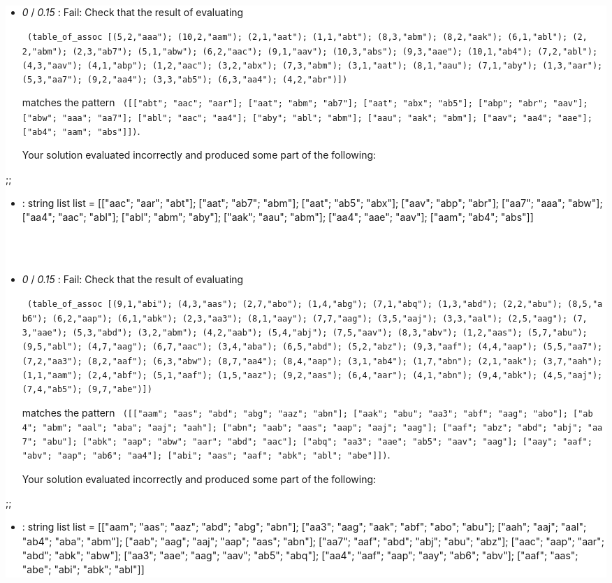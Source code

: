

+  _0_ / _0.15_ : Fail: 
Check that the result of evaluating
   ```
    (table_of_assoc [(5,2,"aaa"); (10,2,"aam"); (2,1,"aat"); (1,1,"abt"); (8,3,"abm"); (8,2,"aak"); (6,1,"abl"); (2,2,"abm"); (2,3,"ab7"); (5,1,"abw"); (6,2,"aac"); (9,1,"aav"); (10,3,"abs"); (9,3,"aae"); (10,1,"ab4"); (7,2,"abl"); (4,3,"aav"); (4,1,"abp"); (1,2,"aac"); (3,2,"abx"); (7,3,"abm"); (3,1,"aat"); (8,1,"aau"); (7,1,"aby"); (1,3,"aar"); (5,3,"aa7"); (9,2,"aa4"); (3,3,"ab5"); (6,3,"aa4"); (4,2,"abr")])
   ```
   matches the pattern ` ([["abt"; "aac"; "aar"]; ["aat"; "abm"; "ab7"]; ["aat"; "abx"; "ab5"]; ["abp"; "abr"; "aav"]; ["abw"; "aaa"; "aa7"]; ["abl"; "aac"; "aa4"]; ["aby"; "abl"; "abm"]; ["aau"; "aak"; "abm"]; ["aav"; "aa4"; "aae"]; ["ab4"; "aam"; "abs"]])`.

   


   Your solution evaluated incorrectly and produced some part of the following:

 
   ```
 ;;
- : string list list =
[["aac"; "aar"; "abt"]; ["aat"; "ab7"; "abm"]; ["aat"; "ab5"; "abx"];
 ["aav"; "abp"; "abr"]; ["aa7"; "aaa"; "abw"]; ["aa4"; "aac"; "abl"];
 ["abl"; "abm"; "aby"]; ["aak"; "aau"; "abm"]; ["aa4"; "aae"; "aav"];
 ["aam"; "ab4"; "abs"]]

   ```



+  _0_ / _0.15_ : Fail: 
Check that the result of evaluating
   ```
    (table_of_assoc [(9,1,"abi"); (4,3,"aas"); (2,7,"abo"); (1,4,"abg"); (7,1,"abq"); (1,3,"abd"); (2,2,"abu"); (8,5,"ab6"); (6,2,"aap"); (6,1,"abk"); (2,3,"aa3"); (8,1,"aay"); (7,7,"aag"); (3,5,"aaj"); (3,3,"aal"); (2,5,"aag"); (7,3,"aae"); (5,3,"abd"); (3,2,"abm"); (4,2,"aab"); (5,4,"abj"); (7,5,"aav"); (8,3,"abv"); (1,2,"aas"); (5,7,"abu"); (9,5,"abl"); (4,7,"aag"); (6,7,"aac"); (3,4,"aba"); (6,5,"abd"); (5,2,"abz"); (9,3,"aaf"); (4,4,"aap"); (5,5,"aa7"); (7,2,"aa3"); (8,2,"aaf"); (6,3,"abw"); (8,7,"aa4"); (8,4,"aap"); (3,1,"ab4"); (1,7,"abn"); (2,1,"aak"); (3,7,"aah"); (1,1,"aam"); (2,4,"abf"); (5,1,"aaf"); (1,5,"aaz"); (9,2,"aas"); (6,4,"aar"); (4,1,"abn"); (9,4,"abk"); (4,5,"aaj"); (7,4,"ab5"); (9,7,"abe")])
   ```
   matches the pattern ` ([["aam"; "aas"; "abd"; "abg"; "aaz"; "abn"]; ["aak"; "abu"; "aa3"; "abf"; "aag"; "abo"]; ["ab4"; "abm"; "aal"; "aba"; "aaj"; "aah"]; ["abn"; "aab"; "aas"; "aap"; "aaj"; "aag"]; ["aaf"; "abz"; "abd"; "abj"; "aa7"; "abu"]; ["abk"; "aap"; "abw"; "aar"; "abd"; "aac"]; ["abq"; "aa3"; "aae"; "ab5"; "aav"; "aag"]; ["aay"; "aaf"; "abv"; "aap"; "ab6"; "aa4"]; ["abi"; "aas"; "aaf"; "abk"; "abl"; "abe"]])`.

   


   Your solution evaluated incorrectly and produced some part of the following:

 
   ```
 ;;
  - : string list list =
[["aam"; "aas"; "aaz"; "abd"; "abg"; "abn"];
 ["aa3"; "aag"; "aak"; "abf"; "abo"; "abu"];
 ["aah"; "aaj"; "aal"; "ab4"; "aba"; "abm"];
 ["aab"; "aag"; "aaj"; "aap"; "aas"; "abn"];
 ["aa7"; "aaf"; "abd"; "abj"; "abu"; "abz"];
 ["aac"; "aap"; "aar"; "abd"; "abk"; "abw"];
 ["aa3"; "aae"; "aag"; "aav"; "ab5"; "abq"];
 ["aa4"; "aaf"; "aap"; "aay"; "ab6"; "abv"];
 ["aaf"; "aas"; "abe"; "abi"; "abk"; "abl"]]

   ```
